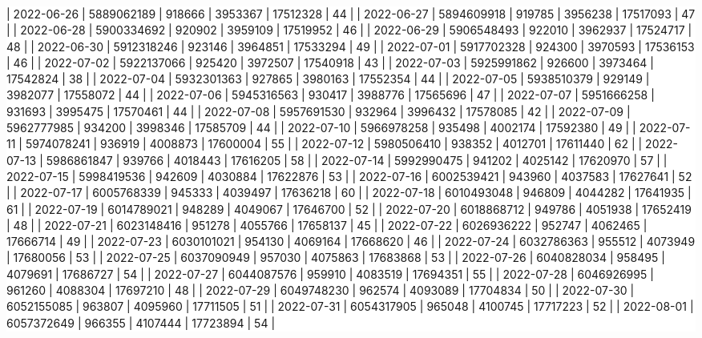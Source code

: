 | 2022-06-26 | 5889062189 | 918666 | 3953367 | 17512328 | 44 |
| 2022-06-27 | 5894609918 | 919785 | 3956238 | 17517093 | 47 |
| 2022-06-28 | 5900334692 | 920902 | 3959109 | 17519952 | 46 |
| 2022-06-29 | 5906548493 | 922010 | 3962937 | 17524717 | 48 |
| 2022-06-30 | 5912318246 | 923146 | 3964851 | 17533294 | 49 |
| 2022-07-01 | 5917702328 | 924300 | 3970593 | 17536153 | 46 |
| 2022-07-02 | 5922137066 | 925420 | 3972507 | 17540918 | 43 |
| 2022-07-03 | 5925991862 | 926600 | 3973464 | 17542824 | 38 |
| 2022-07-04 | 5932301363 | 927865 | 3980163 | 17552354 | 44 |
| 2022-07-05 | 5938510379 | 929149 | 3982077 | 17558072 | 44 |
| 2022-07-06 | 5945316563 | 930417 | 3988776 | 17565696 | 47 |
| 2022-07-07 | 5951666258 | 931693 | 3995475 | 17570461 | 44 |
| 2022-07-08 | 5957691530 | 932964 | 3996432 | 17578085 | 42 |
| 2022-07-09 | 5962777985 | 934200 | 3998346 | 17585709 | 44 |
| 2022-07-10 | 5966978258 | 935498 | 4002174 | 17592380 | 49 |
| 2022-07-11 | 5974078241 | 936919 | 4008873 | 17600004 | 55 |
| 2022-07-12 | 5980506410 | 938352 | 4012701 | 17611440 | 62 |
| 2022-07-13 | 5986861847 | 939766 | 4018443 | 17616205 | 58 |
| 2022-07-14 | 5992990475 | 941202 | 4025142 | 17620970 | 57 |
| 2022-07-15 | 5998419536 | 942609 | 4030884 | 17622876 | 53 |
| 2022-07-16 | 6002539421 | 943960 | 4037583 | 17627641 | 52 |
| 2022-07-17 | 6005768339 | 945333 | 4039497 | 17636218 | 60 |
| 2022-07-18 | 6010493048 | 946809 | 4044282 | 17641935 | 61 |
| 2022-07-19 | 6014789021 | 948289 | 4049067 | 17646700 | 52 |
| 2022-07-20 | 6018868712 | 949786 | 4051938 | 17652419 | 48 |
| 2022-07-21 | 6023148416 | 951278 | 4055766 | 17658137 | 45 |
| 2022-07-22 | 6026936222 | 952747 | 4062465 | 17666714 | 49 |
| 2022-07-23 | 6030101021 | 954130 | 4069164 | 17668620 | 46 |
| 2022-07-24 | 6032786363 | 955512 | 4073949 | 17680056 | 53 |
| 2022-07-25 | 6037090949 | 957030 | 4075863 | 17683868 | 53 |
| 2022-07-26 | 6040828034 | 958495 | 4079691 | 17686727 | 54 |
| 2022-07-27 | 6044087576 | 959910 | 4083519 | 17694351 | 55 |
| 2022-07-28 | 6046926995 | 961260 | 4088304 | 17697210 | 48 |
| 2022-07-29 | 6049748230 | 962574 | 4093089 | 17704834 | 50 |
| 2022-07-30 | 6052155085 | 963807 | 4095960 | 17711505 | 51 |
| 2022-07-31 | 6054317905 | 965048 | 4100745 | 17717223 | 52 |
| 2022-08-01 | 6057372649 | 966355 | 4107444 | 17723894 | 54 |